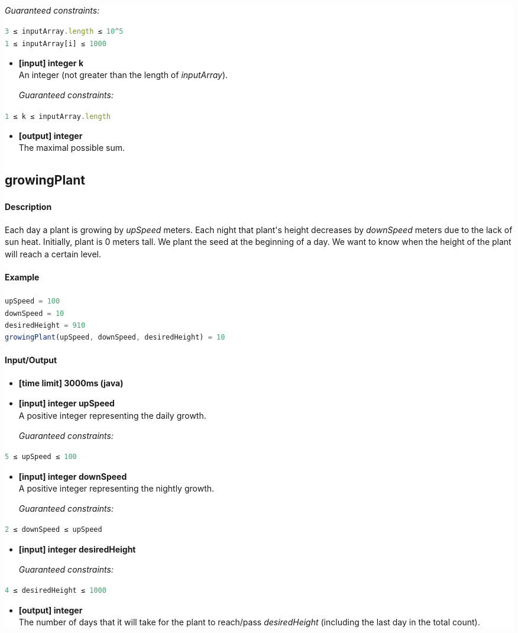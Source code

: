   *Guaranteed constraints:*
```Javascript
3 ≤ inputArray.length ≤ 10^5
1 ≤ inputArray[i] ≤ 1000
```
- **[input] integer k**  
An integer (not greater than the length of *inputArray*).  

  *Guaranteed constraints:*
```Javascript
1 ≤ k ≤ inputArray.length
```  
- **[output]  integer**  
The maximal possible sum.  

## growingPlant
#### Description
Each day a plant is growing by *upSpeed* meters. Each night that plant's height decreases by *downSpeed* meters due to the lack of sun heat. Initially, plant is 0 meters tall. We plant the seed at the beginning of a day. We want to know when the height of the plant will reach a certain level.
#### Example
```Javascript
upSpeed = 100
downSpeed = 10
desiredHeight = 910
growingPlant(upSpeed, downSpeed, desiredHeight) = 10
```  

#### Input/Output

- **[time limit] 3000ms (java)**  
- **[input] integer upSpeed**  
A positive integer representing the daily growth.  

  *Guaranteed constraints:*
```Javascript
5 ≤ upSpeed ≤ 100
```
- **[input] integer downSpeed**  
A positive integer representing the nightly growth.  

  *Guaranteed constraints:*
```Javascript
2 ≤ downSpeed ≤ upSpeed
```

- **[input]  integer desiredHeight**  

  *Guaranteed constraints:*
```Javascript
4 ≤ desiredHeight ≤ 1000
```  
- **[output] integer**  
The number of days that it will take for the plant to reach/pass *desiredHeight* (including the last day in the total count).  

